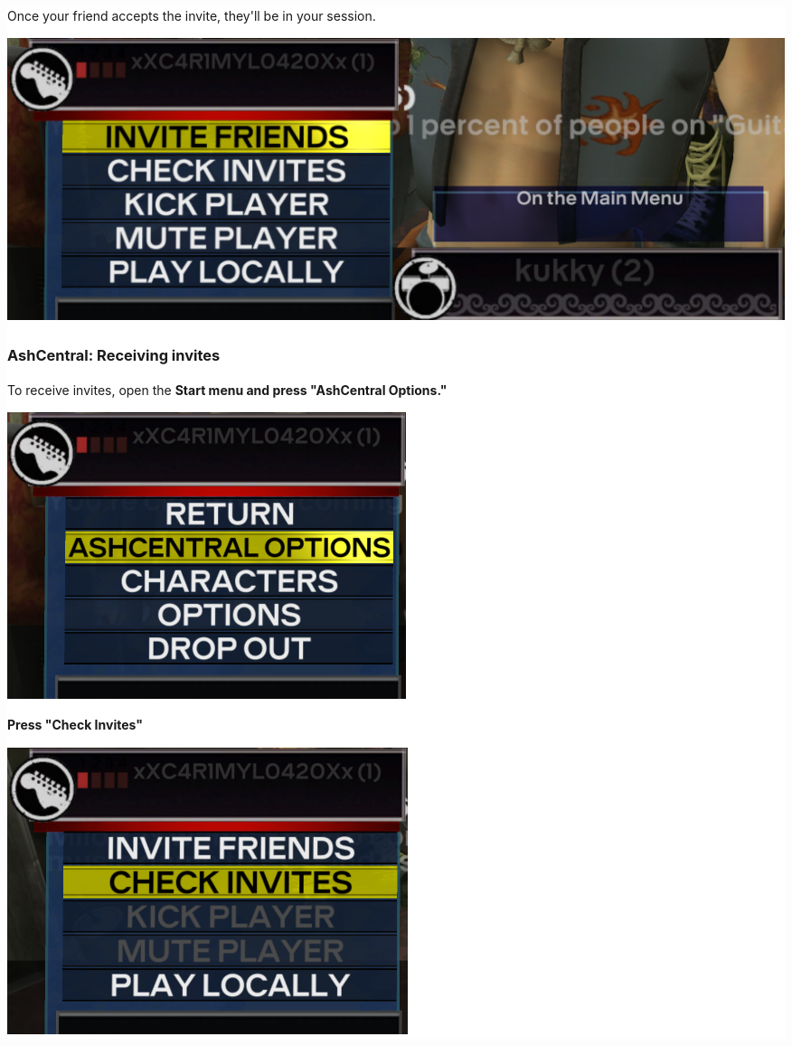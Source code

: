 Once your friend accepts the invite, they'll be in your session.

![A screenshot of Rock Band 3 with a friend in a party, waiting on the main menu.](images/ash/rb3joined.png "Rock Band 3: Main Menu with two players")


### AshCentral: Receiving invites

To receive invites, open the **Start menu and press "AshCentral Options."**

![A screenshot of Rock Band 3 with "AshCentral Options" selected](images/ash/ashoptions.png "AshCentral Options")

**Press "Check Invites"**

![A screenshot of Rock Band 3 with "Invite Friends" selected](images/ash/invcheck.png "Check Invites")
